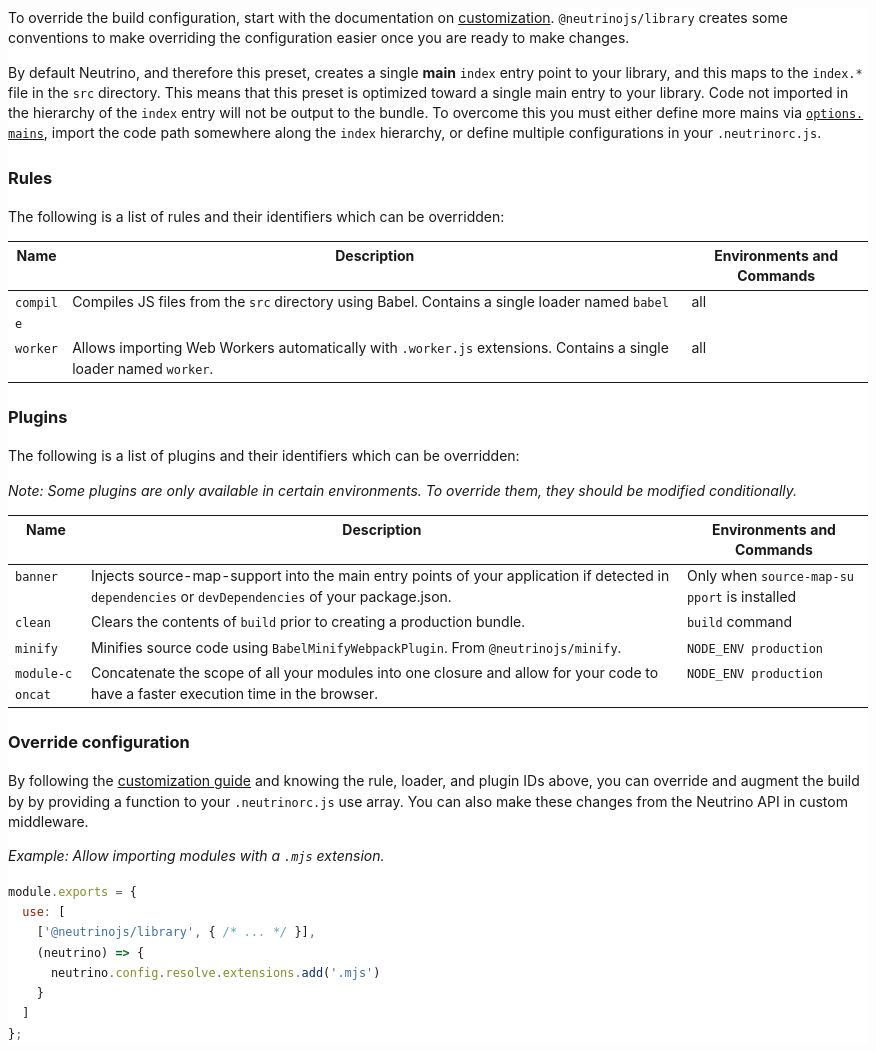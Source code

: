 To override the build configuration, start with the documentation on [customization](../../customization).
`@neutrinojs/library` creates some conventions to make overriding the configuration easier once you are ready to make
changes.

By default Neutrino, and therefore this preset, creates a single **main** `index` entry point to your library, and this
maps to the `index.*` file in the `src` directory. This means that this preset is optimized toward a single main entry
to your library. Code not imported in the hierarchy of the `index` entry will not be output to the bundle. To overcome
this you must either define more mains via [`options.mains`](../../customization#optionsmains), import the code path
somewhere along the `index` hierarchy, or define multiple configurations in your `.neutrinorc.js`.

### Rules

The following is a list of rules and their identifiers which can be overridden:

| Name | Description | Environments and Commands |
| --- | --- | --- |
| `compile` | Compiles JS files from the `src` directory using Babel. Contains a single loader named `babel` | all |
| `worker` | Allows importing Web Workers automatically with `.worker.js` extensions. Contains a single loader named `worker`. | all |

### Plugins

The following is a list of plugins and their identifiers which can be overridden:

_Note: Some plugins are only available in certain environments. To override them, they should be modified conditionally._

| Name | Description | Environments and Commands |
| --- | --- | --- |
| `banner` | Injects source-map-support into the main entry points of your application if detected in `dependencies` or `devDependencies` of your package.json. | Only when `source-map-support` is installed |
| `clean` | Clears the contents of `build` prior to creating a production bundle. | `build` command |
| `minify` | Minifies source code using `BabelMinifyWebpackPlugin`. From `@neutrinojs/minify`. | `NODE_ENV production` |
| `module-concat` | Concatenate the scope of all your modules into one closure and allow for your code to have a faster execution time in the browser. | `NODE_ENV production` |

### Override configuration

By following the [customization guide](../../customization) and knowing the rule, loader, and plugin IDs above,
you can override and augment the build by by providing a function to your `.neutrinorc.js` use array. You can also
make these changes from the Neutrino API in custom middleware.

_Example: Allow importing modules with a `.mjs` extension._

```js
module.exports = {
  use: [
    ['@neutrinojs/library', { /* ... */ }],
    (neutrino) => {
      neutrino.config.resolve.extensions.add('.mjs')
    }
  ]
};
```


[npm-image]: https://img.shields.io/npm/v/@neutrinojs/library.svg
[npm-downloads]: https://img.shields.io/npm/dt/@neutrinojs/library.svg
[npm-url]: https://npmjs.org/package/@neutrinojs/library
[spectrum-image]: https://withspectrum.github.io/badge/badge.svg
[spectrum-url]: https://spectrum.chat/neutrino